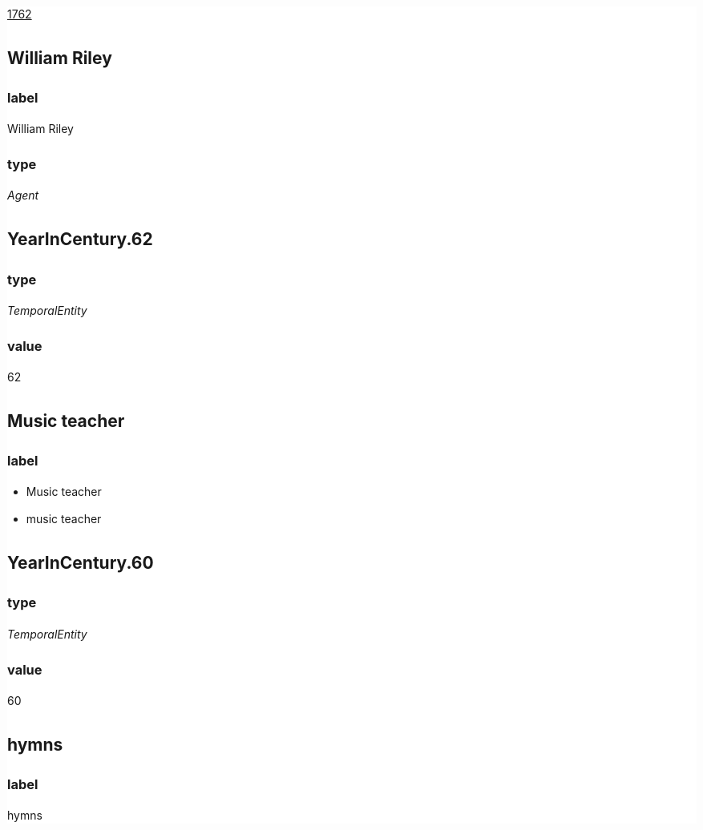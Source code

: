 
[1762](#1762)

## William Riley

### label


William Riley

### type


*Agent*

## YearInCentury.62

### type


*TemporalEntity*

### value


62

## Music teacher

### label

 - Music teacher

 - music teacher

## YearInCentury.60

### type


*TemporalEntity*

### value


60

## hymns

### label


hymns
